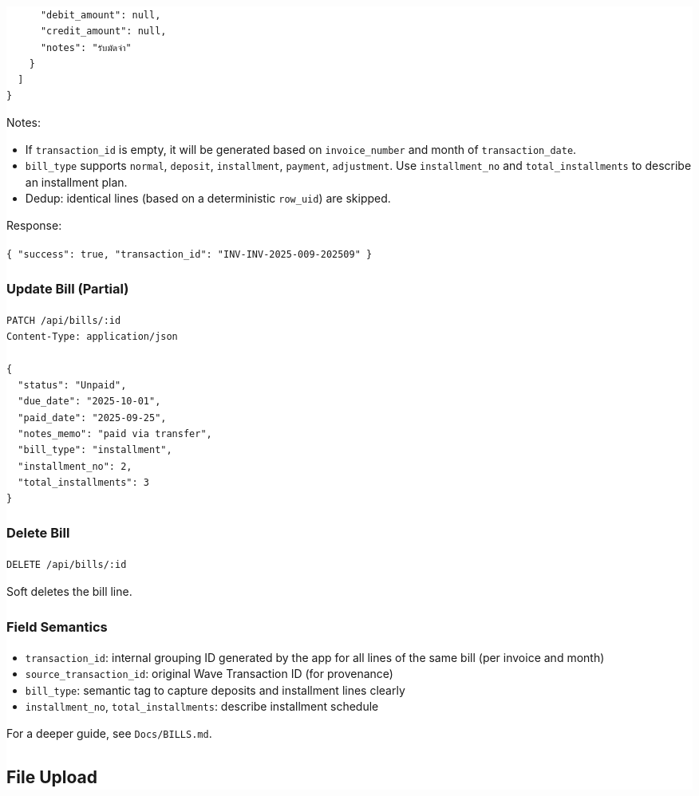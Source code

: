 ```http
      "debit_amount": null,
      "credit_amount": null,
      "notes": "รับมัดจำ"
    }
  ]
}
```

Notes:
- If `transaction_id` is empty, it will be generated based on `invoice_number` and month of `transaction_date`.
- `bill_type` supports `normal`, `deposit`, `installment`, `payment`, `adjustment`. Use `installment_no` and `total_installments` to describe an installment plan.
- Dedup: identical lines (based on a deterministic `row_uid`) are skipped.

Response:
```
{ "success": true, "transaction_id": "INV-INV-2025-009-202509" }
```

### Update Bill (Partial)
```http
PATCH /api/bills/:id
Content-Type: application/json

{
  "status": "Unpaid",
  "due_date": "2025-10-01",
  "paid_date": "2025-09-25",
  "notes_memo": "paid via transfer",
  "bill_type": "installment",
  "installment_no": 2,
  "total_installments": 3
}
```

### Delete Bill
```http
DELETE /api/bills/:id
```
Soft deletes the bill line.

### Field Semantics
- `transaction_id`: internal grouping ID generated by the app for all lines of the same bill (per invoice and month)
- `source_transaction_id`: original Wave Transaction ID (for provenance)
- `bill_type`: semantic tag to capture deposits and installment lines clearly
- `installment_no`, `total_installments`: describe installment schedule

For a deeper guide, see `Docs/BILLS.md`.

## File Upload

